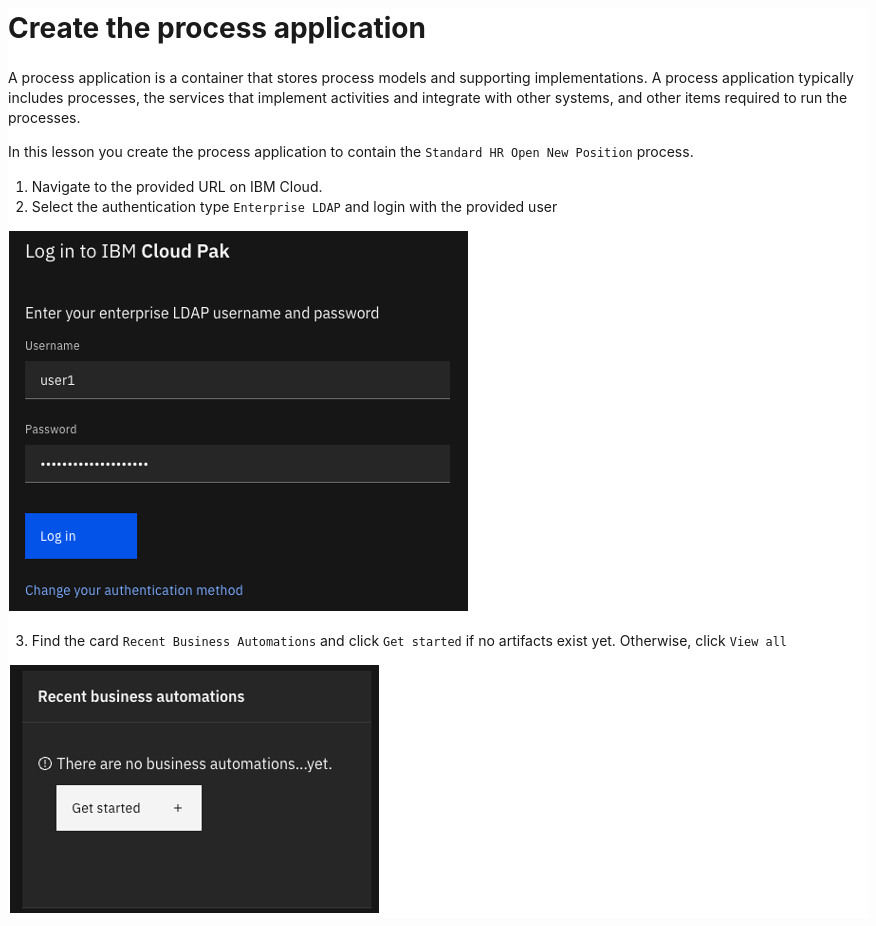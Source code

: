 # Create the process application
A process application is a container that stores process models and supporting implementations. A process application typically 
includes processes, the services that implement activities and integrate with other systems, 
and other items required to run the processes. 

In this lesson you create the process application to contain the `Standard HR Open New Position` process.

1. Navigate to the provided URL on IBM Cloud.
2. Select the authentication type `Enterprise LDAP` and login with the provided user


![Login](graphics/pic01.png)


3. Find the card `Recent Business Automations` and click `Get started` if no artifacts exist yet. Otherwise, click `View all`


![Get started](graphics/pic02.png)
